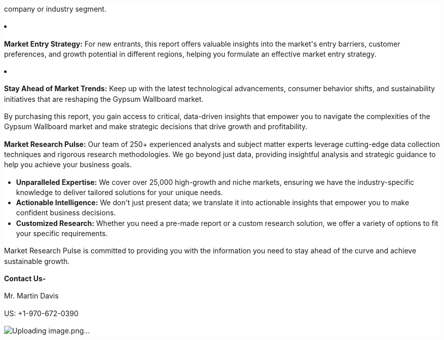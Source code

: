 company or industry segment.</p></li><li><p><strong>Market Entry Strategy:</strong> For new entrants, this report offers valuable insights into the market's entry barriers, customer preferences, and growth potential in different regions, helping you formulate an effective market entry strategy.</p></li><li><p><strong>Stay Ahead of Market Trends:</strong> Keep up with the latest technological advancements, consumer behavior shifts, and sustainability initiatives that are reshaping the Gypsum Wallboard market.</p></li></ol><p>By purchasing this report, you gain access to critical, data-driven insights that empower you to navigate the complexities of the Gypsum Wallboard market and make strategic decisions that drive growth and profitability.</p><p><strong>Market Research Pulse:</strong>&nbsp;Our team of 250+ experienced analysts and subject matter experts leverage cutting-edge data collection techniques and rigorous research methodologies. We go beyond just data, providing insightful analysis and strategic guidance to help you achieve your business goals.</p><ul><li><strong>Unparalleled Expertise:</strong>&nbsp;We cover over 25,000 high-growth and niche markets, ensuring we have the industry-specific knowledge to deliver tailored solutions for your unique needs.</li><li><strong>Actionable Intelligence:</strong>&nbsp;We don't just present data; we translate it into actionable insights that empower you to make confident business decisions.</li><li><strong>Customized Research:</strong>&nbsp;Whether you need a pre-made report or a custom research solution, we offer a variety of options to fit your specific requirements.</li></ul><p>Market Research Pulse is committed to providing you with the information you need to stay ahead of the curve and achieve sustainable growth.</p><p><strong>Contact Us-</strong></p><p>Mr. Martin Davis</p><p>US: +1-970-672-0390</p>
![Uploading image.png…]()
